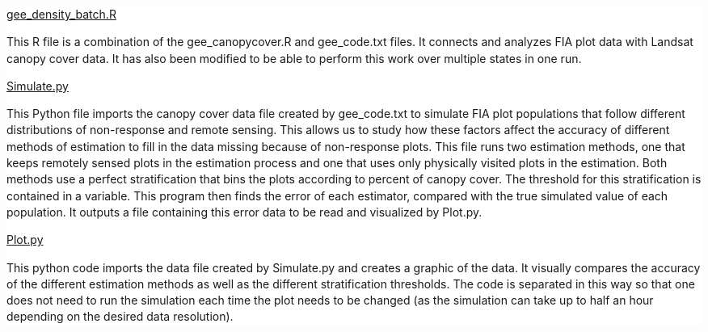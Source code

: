 [gee_density_batch.R](https://github.com/maxwood1/USDA-Data-Mine/blob/main/gee_density_batch.R)

This R file is a combination of the gee_canopycover.R and gee_code.txt files. It connects and analyzes FIA plot data with Landsat canopy cover data. It has also been modified to be able to perform this work over multiple states in one run.

[Simulate.py](https://github.com/maxwood1/USDA-Data-Mine/blob/main/Simulate.py)

This Python file imports the canopy cover data file created by gee_code.txt to simulate FIA plot populations that follow different distributions of non-response and remote sensing. This allows us to study how these factors affect the accuracy of different methods of estimation to fill in the data missing because of non-response plots. This file runs two estimation methods, one that keeps remotely sensed plots in the estimation process and one that uses only physically visited plots in the estimation. Both methods use a perfect stratification that bins the plots according to percent of canopy cover. The threshold for this stratification is contained in a variable. This program then finds the error of each estimator, compared with the true simulated value of each population. It outputs a file containing this error data to be read and visualized by Plot.py.

[Plot.py](https://github.com/maxwood1/USDA-Data-Mine/blob/main/Plot.py)

This python code imports the data file created by Simulate.py and creates a graphic of the data. It visually compares the accuracy of the different estimation methods as well as the different stratification thresholds. The code is separated in this way so that one does not need to run the simulation each time the plot needs to be changed (as the simulation can take up to half an hour depending on the desired data resolution).
